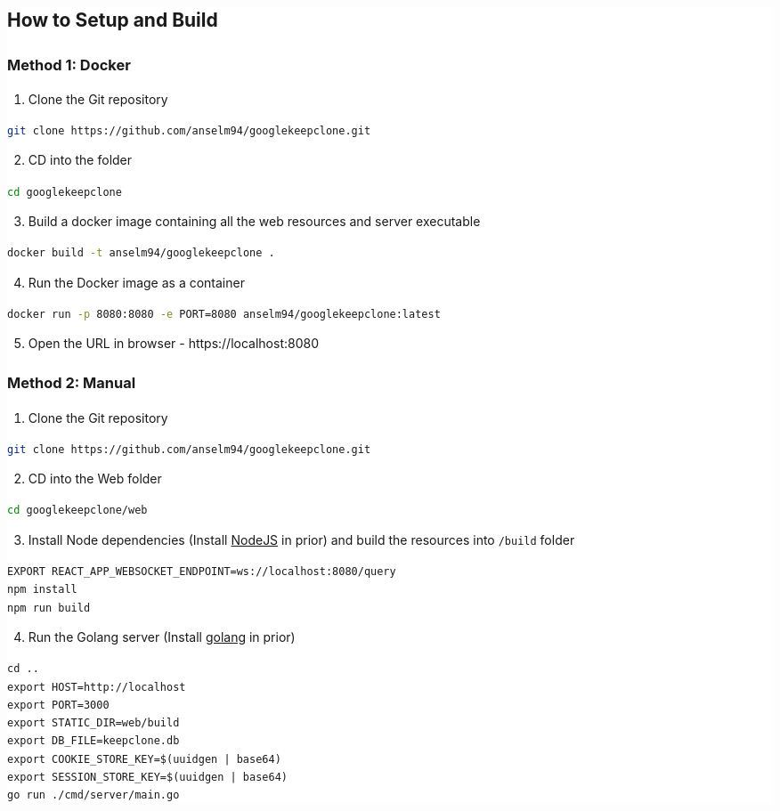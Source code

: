 ## How to Setup and Build

### Method 1: Docker

1) Clone the Git repository

```sh
git clone https://github.com/anselm94/googlekeepclone.git
```

2) CD into the folder

```sh
cd googlekeepclone
```

3) Build a docker image containing all the web resources and server executable

```sh
docker build -t anselm94/googlekeepclone .
```

4) Run the Docker image as a container

```sh
docker run -p 8080:8080 -e PORT=8080 anselm94/googlekeepclone:latest
```

5) Open the URL in browser - https://localhost:8080

### Method 2: Manual

1) Clone the Git repository

```sh
git clone https://github.com/anselm94/googlekeepclone.git
```

2) CD into the Web folder

```sh
cd googlekeepclone/web
```

3) Install Node dependencies (Install [NodeJS](https://nodejs.org/en/download/) in prior) and build the resources into `/build` folder

```
EXPORT REACT_APP_WEBSOCKET_ENDPOINT=ws://localhost:8080/query
npm install
npm run build
```

4) Run the Golang server (Install [golang](https://golang.org/dl/) in prior)

```
cd ..
export HOST=http://localhost
export PORT=3000
export STATIC_DIR=web/build
export DB_FILE=keepclone.db
export COOKIE_STORE_KEY=$(uuidgen | base64)
export SESSION_STORE_KEY=$(uuidgen | base64)
go run ./cmd/server/main.go
```
